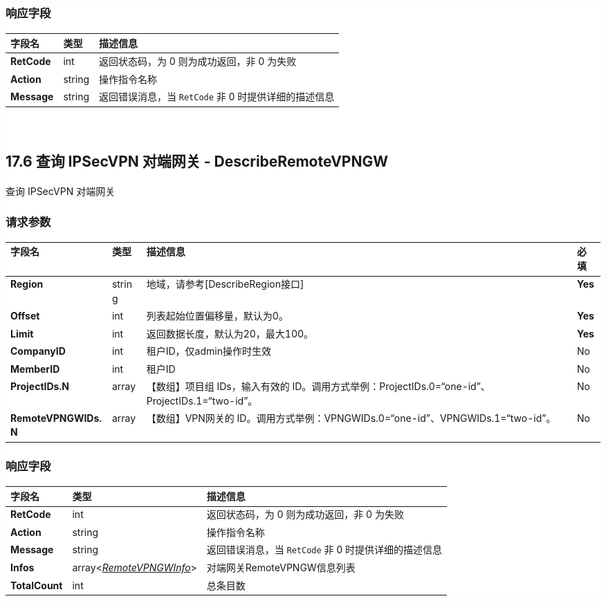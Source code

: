 ### 响应字段



| 字段名      | 类型   | 描述信息                                            |
|:------------|:-------|:------------------------------------------------|
| **RetCode** | int    | 返回状态码，为 0 则为成功返回，非 0 为失败            |
| **Action**  | string | 操作指令名称                                        |
| **Message** | string | 返回错误消息，当 `RetCode` 非 0 时提供详细的描述信息 |



​    



## 17.6 查询 IPSecVPN 对端网关  - DescribeRemoteVPNGW

查询 IPSecVPN 对端网关

### 请求参数



| 字段名               | 类型          | 描述信息                                                                                 | 必填    |
|:---------------------|:--------------|:---------------------------------------------------------------------------------------|:--------|
| **Region**           | string        | 地域，请参考[DescribeRegion接口]                                                          | **Yes** |
| **Offset**           | int           | 列表起始位置偏移量，默认为0。                                                              | **Yes** |
| **Limit**            | int           | 返回数据长度，默认为20，最大100。                                                           | **Yes** |
| **CompanyID**        | int           | 租户ID，仅admin操作时生效                                                                 | No      |
| **MemberID**         | int           | 租户ID                                                                                   | No      |
| **ProjectIDs.N**     | array<string> | 【数组】项目组 IDs，输入有效的 ID。调用方式举例：ProjectIDs.0=“one-id”、ProjectIDs.1=“two-id”。 | No      |
| **RemoteVPNGWIDs.N** | array<string> | 【数组】VPN网关的 ID。调用方式举例：VPNGWIDs.0=“one-id”、VPNGWIDs.1=“two-id”。                 | No      |

### 响应字段



| 字段名         | 类型                                         | 描述信息                                            |
|:---------------|:---------------------------------------------|:------------------------------------------------|
| **RetCode**    | int                                          | 返回状态码，为 0 则为成功返回，非 0 为失败            |
| **Action**     | string                                       | 操作指令名称                                        |
| **Message**    | string                                       | 返回错误消息，当 `RetCode` 非 0 时提供详细的描述信息 |
| **Infos**      | array<[*RemoteVPNGWInfo*](#RemoteVPNGWInfo)> | 对端网关RemoteVPNGW信息列表                         |
| **TotalCount** | int                                          | 总条目数                                            |
